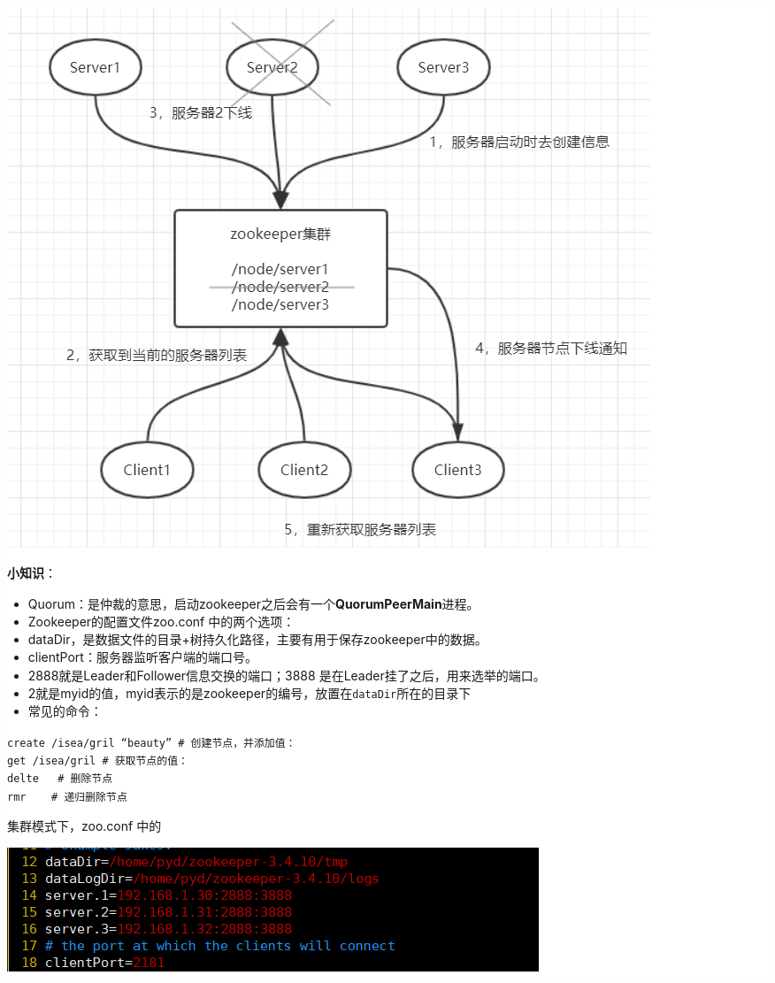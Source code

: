 ![](img/zk/6.png)

**小知识**：

* Quorum：是仲裁的意思，启动zookeeper之后会有一个**QuorumPeerMain**进程。
* Zookeeper的配置文件zoo.conf 中的两个选项：
* dataDir，是数据文件的目录+树持久化路径，主要有用于保存zookeeper中的数据。
* clientPort：服务器监听客户端的端口号。
* 2888就是Leader和Follower信息交换的端口；3888 是在Leader挂了之后，用来选举的端口。
* 2就是myid的值，myid表示的是zookeeper的编号，放置在`dataDir`所在的目录下
* 常见的命令：

~~~shell
create /isea/gril “beauty” # 创建节点，并添加值：
get /isea/gril # 获取节点的值：
delte   # 删除节点
rmr    # 递归删除节点
~~~

集群模式下，zoo.conf 中的

![](img/zk/7.png)
